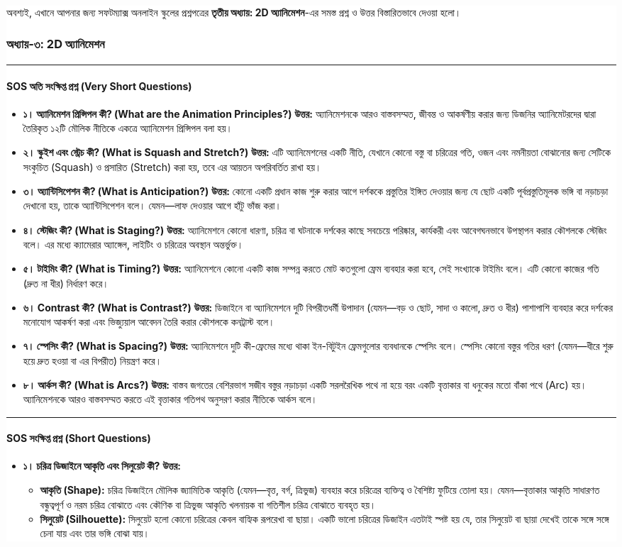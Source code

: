   অবশ্যই, এখানে আপনার জন্য সফটম্যাক্স অনলাইন স্কুলের প্রশ্নপত্রের **তৃতীয় অধ্যায়: 2D অ্যানিমেশন**-এর সমস্ত প্রশ্ন ও উত্তর বিস্তারিতভাবে দেওয়া হলো।

### **অধ্যায়-৩: 2D অ্যানিমেশন**

---

#### **SOS অতি সংক্ষিপ্ত প্রশ্ন (Very Short Questions)**

- **১। অ্যানিমেশন প্রিন্সিপল কী? (What are the Animation Principles?)**
  **উত্তর:** অ্যানিমেশনকে আরও বাস্তবসম্মত, জীবন্ত ও আকর্ষণীয় করার জন্য ডিজনির অ্যানিমেটরদের দ্বারা তৈরিকৃত ১২টি মৌলিক নীতিকে একত্রে অ্যানিমেশন প্রিন্সিপল বলা হয়।

- **২। স্কুইশ এবং স্ট্রেচ কী? (What is Squash and Stretch?)**
  **উত্তর:** এটি অ্যানিমেশনের একটি নীতি, যেখানে কোনো বস্তু বা চরিত্রের গতি, ওজন এবং নমনীয়তা বোঝানোর জন্য সেটিকে সংকুচিত (Squash) ও প্রসারিত (Stretch) করা হয়, তবে এর আয়তন অপরিবর্তিত রাখা হয়।

- **৩। অ্যান্টিসিপেশন কী? (What is Anticipation?)**
  **উত্তর:** কোনো একটি প্রধান কাজ শুরু করার আগে দর্শককে প্রস্তুতির ইঙ্গিত দেওয়ার জন্য যে ছোট একটি পূর্বপ্রস্তুতিমূলক ভঙ্গি বা নড়াচড়া দেখানো হয়, তাকে অ্যান্টিসিপেশন বলে। যেমন—লাফ দেওয়ার আগে হাঁটু ভাঁজ করা।

- **৪। স্টেজিং কী? (What is Staging?)**
  **উত্তর:** অ্যানিমেশনে কোনো ধারণা, চরিত্র বা ঘটনাকে দর্শকের কাছে সবচেয়ে পরিষ্কার, কার্যকরী এবং আবেগঘনভাবে উপস্থাপন করার কৌশলকে স্টেজিং বলে। এর মধ্যে ক্যামেরার অ্যাঙ্গেল, লাইটিং ও চরিত্রের অবস্থান অন্তর্ভুক্ত।

- **৫। টাইমিং কী? (What is Timing?)**
  **উত্তর:** অ্যানিমেশনে কোনো একটি কাজ সম্পন্ন করতে মোট কতগুলো ফ্রেম ব্যবহার করা হবে, সেই সংখ্যাকে টাইমিং বলে। এটি কোনো কাজের গতি (দ্রুত না ধীর) নির্ধারণ করে।

- **৬। Contrast কী? (What is Contrast?)**
  **উত্তর:** ডিজাইনে বা অ্যানিমেশনে দুটি বিপরীতধর্মী উপাদান (যেমন—বড় ও ছোট, সাদা ও কালো, দ্রুত ও ধীর) পাশাপাশি ব্যবহার করে দর্শকের মনোযোগ আকর্ষণ করা এবং ভিজ্যুয়াল আবেদন তৈরি করার কৌশলকে কনট্রাস্ট বলে।

- **৭। স্পেসিং কী? (What is Spacing?)**
  **উত্তর:** অ্যানিমেশনে দুটি কী-ফ্রেমের মধ্যে থাকা ইন-বিটুইন ফ্রেমগুলোর ব্যবধানকে স্পেসিং বলে। স্পেসিং কোনো বস্তুর গতির ধরণ (যেমন—ধীরে শুরু হয়ে দ্রুত হওয়া বা এর বিপরীত) নিয়ন্ত্রণ করে।

- **৮। আর্কস কী? (What is Arcs?)**
  **উত্তর:** বাস্তব জগতের বেশিরভাগ সজীব বস্তুর নড়াচড়া একটি সরলরৈখিক পথে না হয়ে বরং একটি বৃত্তাকার বা ধনুকের মতো বাঁকা পথে (Arc) হয়। অ্যানিমেশনকে আরও বাস্তবসম্মত করতে এই বৃত্তাকার গতিপথ অনুসরণ করার নীতিকে আর্কস বলে।

---

#### **SOS সংক্ষিপ্ত প্রশ্ন (Short Questions)**

- **১। চরিত্র ডিজাইনে আকৃতি এবং সিলুয়েট কী?**
  **উত্তর:**

  - **আকৃতি (Shape):** চরিত্র ডিজাইনে মৌলিক জ্যামিতিক আকৃতি (যেমন—বৃত্ত, বর্গ, ত্রিভুজ) ব্যবহার করে চরিত্রের ব্যক্তিত্ব ও বৈশিষ্ট্য ফুটিয়ে তোলা হয়। যেমন—বৃত্তাকার আকৃতি সাধারণত বন্ধুত্বপূর্ণ ও নরম চরিত্র বোঝাতে এবং কৌণিক বা ত্রিভুজ আকৃতি খলনায়ক বা গতিশীল চরিত্র বোঝাতে ব্যবহৃত হয়।
  - **সিলুয়েট (Silhouette):** সিলুয়েট হলো কোনো চরিত্রের কেবল বাহ্যিক রূপরেখা বা ছায়া। একটি ভালো চরিত্রের ডিজাইন এতটাই স্পষ্ট হয় যে, তার সিলুয়েট বা ছায়া দেখেই তাকে সঙ্গে সঙ্গে চেনা যায় এবং তার ভঙ্গি বোঝা যায়।
